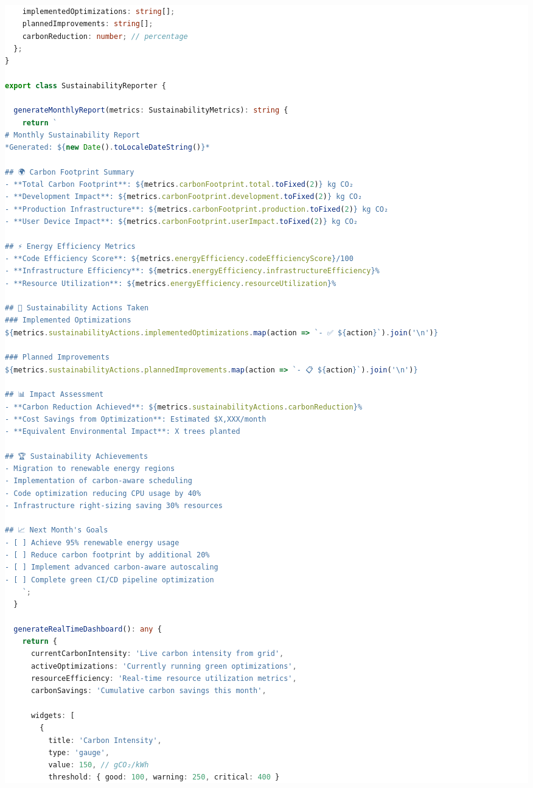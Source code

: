 ```typescript
    implementedOptimizations: string[];
    plannedImprovements: string[];
    carbonReduction: number; // percentage
  };
}

export class SustainabilityReporter {
  
  generateMonthlyReport(metrics: SustainabilityMetrics): string {
    return `
# Monthly Sustainability Report
*Generated: ${new Date().toLocaleDateString()}*

## 🌍 Carbon Footprint Summary
- **Total Carbon Footprint**: ${metrics.carbonFootprint.total.toFixed(2)} kg CO₂
- **Development Impact**: ${metrics.carbonFootprint.development.toFixed(2)} kg CO₂
- **Production Infrastructure**: ${metrics.carbonFootprint.production.toFixed(2)} kg CO₂
- **User Device Impact**: ${metrics.carbonFootprint.userImpact.toFixed(2)} kg CO₂

## ⚡ Energy Efficiency Metrics
- **Code Efficiency Score**: ${metrics.energyEfficiency.codeEfficiencyScore}/100
- **Infrastructure Efficiency**: ${metrics.energyEfficiency.infrastructureEfficiency}%
- **Resource Utilization**: ${metrics.energyEfficiency.resourceUtilization}%

## 🎯 Sustainability Actions Taken
### Implemented Optimizations
${metrics.sustainabilityActions.implementedOptimizations.map(action => `- ✅ ${action}`).join('\n')}

### Planned Improvements
${metrics.sustainabilityActions.plannedImprovements.map(action => `- 📋 ${action}`).join('\n')}

## 📊 Impact Assessment
- **Carbon Reduction Achieved**: ${metrics.sustainabilityActions.carbonReduction}%
- **Cost Savings from Optimization**: Estimated $X,XXX/month
- **Equivalent Environmental Impact**: X trees planted

## 🏆 Sustainability Achievements
- Migration to renewable energy regions
- Implementation of carbon-aware scheduling
- Code optimization reducing CPU usage by 40%
- Infrastructure right-sizing saving 30% resources

## 📈 Next Month's Goals
- [ ] Achieve 95% renewable energy usage
- [ ] Reduce carbon footprint by additional 20%
- [ ] Implement advanced carbon-aware autoscaling
- [ ] Complete green CI/CD pipeline optimization
    `;
  }

  generateRealTimeDashboard(): any {
    return {
      currentCarbonIntensity: 'Live carbon intensity from grid',
      activeOptimizations: 'Currently running green optimizations',
      resourceEfficiency: 'Real-time resource utilization metrics',
      carbonSavings: 'Cumulative carbon savings this month',
      
      widgets: [
        {
          title: 'Carbon Intensity',
          type: 'gauge',
          value: 150, // gCO₂/kWh
          threshold: { good: 100, warning: 250, critical: 400 }
```